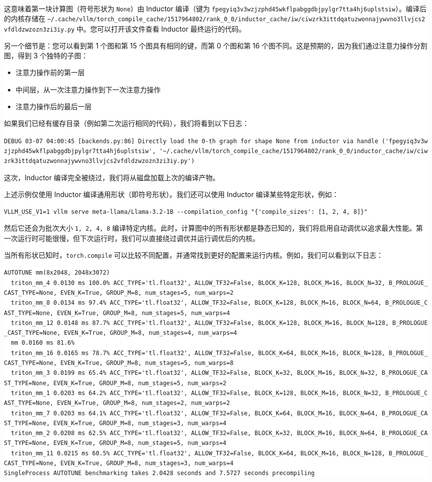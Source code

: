 
这意味着第一块计算图（符号形状为 `None`）由 Inductor 编译（键为 `fpegyiq3v3wzjzphd45wkflpabggdbjpylgr7tta4hj6uplstsiw`）。编译后的内核存储在 `~/.cache/vllm/torch_compile_cache/1517964802/rank_0_0/inductor_cache/iw/ciwzrk3ittdqatuzwonnajywvno3llvjcs2vfdldzwzozn3zi3iy.py` 中。您可以打开该文件查看 Inductor 最终运行的代码。


另一个细节是：您可以看到第 1 个图和第 15 个图具有相同的键，而第 0 个图和第 16 个图不同。这是预期的，因为我们通过注意力操作分割图，得到 3 个独特的子图：

* 注意力操作前的第一层

* 中间层，从一次注意力操作到下一次注意力操作

* 注意力操作后的最后一层


如果我们已经有缓存目录（例如第二次运行相同的代码），我们将看到以下日志：

```plain
DEBUG 03-07 04:00:45 [backends.py:86] Directly load the 0-th graph for shape None from inductor via handle ('fpegyiq3v3wzjzphd45wkflpabggdbjpylgr7tta4hj6uplstsiw', '~/.cache/vllm/torch_compile_cache/1517964802/rank_0_0/inductor_cache/iw/ciwzrk3ittdqatuzwonnajywvno3llvjcs2vfdldzwzozn3zi3iy.py')
```


这次，Inductor 编译完全被绕过，我们将从磁盘加载上次的编译产物。


上述示例仅使用 Inductor 编译通用形状（即符号形状）。我们还可以使用 Inductor 编译某些特定形状，例如：

`VLLM_USE_V1=1 vllm serve meta-llama/Llama-3.2-1B --compilation_config "{'compile_sizes': [1, 2, 4, 8]}"`


然后它还会为批次大小 `1, 2, 4, 8` 编译特定内核。此时，计算图中的所有形状都是静态已知的，我们将启用自动调优以追求最大性能。第一次运行时可能很慢，但下次运行时，我们可以直接绕过调优并运行调优后的内核。


当所有形状已知时，`torch.compile` 可以比较不同配置，并通常找到更好的配置来运行内核。例如，我们可以看到以下日志：

```plain
AUTOTUNE mm(8x2048, 2048x3072)
  triton_mm_4 0.0130 ms 100.0% ACC_TYPE='tl.float32', ALLOW_TF32=False, BLOCK_K=128, BLOCK_M=16, BLOCK_N=32, B_PROLOGUE_CAST_TYPE=None, EVEN_K=True, GROUP_M=8, num_stages=5, num_warps=2
  triton_mm_8 0.0134 ms 97.4% ACC_TYPE='tl.float32', ALLOW_TF32=False, BLOCK_K=128, BLOCK_M=16, BLOCK_N=64, B_PROLOGUE_CAST_TYPE=None, EVEN_K=True, GROUP_M=8, num_stages=5, num_warps=4
  triton_mm_12 0.0148 ms 87.7% ACC_TYPE='tl.float32', ALLOW_TF32=False, BLOCK_K=128, BLOCK_M=16, BLOCK_N=128, B_PROLOGUE_CAST_TYPE=None, EVEN_K=True, GROUP_M=8, num_stages=4, num_warps=4
  mm 0.0160 ms 81.6% 
  triton_mm_16 0.0165 ms 78.7% ACC_TYPE='tl.float32', ALLOW_TF32=False, BLOCK_K=64, BLOCK_M=16, BLOCK_N=128, B_PROLOGUE_CAST_TYPE=None, EVEN_K=True, GROUP_M=8, num_stages=5, num_warps=8
  triton_mm_3 0.0199 ms 65.4% ACC_TYPE='tl.float32', ALLOW_TF32=False, BLOCK_K=32, BLOCK_M=16, BLOCK_N=32, B_PROLOGUE_CAST_TYPE=None, EVEN_K=True, GROUP_M=8, num_stages=5, num_warps=2
  triton_mm_1 0.0203 ms 64.2% ACC_TYPE='tl.float32', ALLOW_TF32=False, BLOCK_K=128, BLOCK_M=16, BLOCK_N=32, B_PROLOGUE_CAST_TYPE=None, EVEN_K=True, GROUP_M=8, num_stages=2, num_warps=2
  triton_mm_7 0.0203 ms 64.1% ACC_TYPE='tl.float32', ALLOW_TF32=False, BLOCK_K=64, BLOCK_M=16, BLOCK_N=64, B_PROLOGUE_CAST_TYPE=None, EVEN_K=True, GROUP_M=8, num_stages=3, num_warps=4
  triton_mm_2 0.0208 ms 62.5% ACC_TYPE='tl.float32', ALLOW_TF32=False, BLOCK_K=32, BLOCK_M=16, BLOCK_N=64, B_PROLOGUE_CAST_TYPE=None, EVEN_K=True, GROUP_M=8, num_stages=5, num_warps=4
  triton_mm_11 0.0215 ms 60.5% ACC_TYPE='tl.float32', ALLOW_TF32=False, BLOCK_K=64, BLOCK_M=16, BLOCK_N=128, B_PROLOGUE_CAST_TYPE=None, EVEN_K=True, GROUP_M=8, num_stages=3, num_warps=4
SingleProcess AUTOTUNE benchmarking takes 2.0428 seconds and 7.5727 seconds precompiling
```
